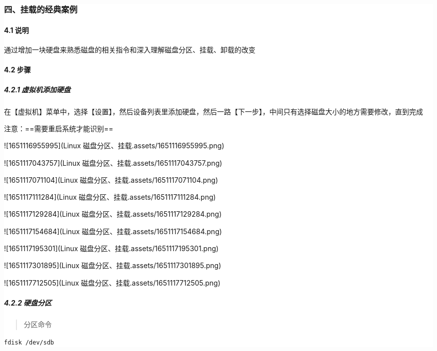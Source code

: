 

### 四、挂载的经典案例

#### 4.1 说明

通过增加一块硬盘来熟悉磁盘的相关指令和深入理解磁盘分区、挂载、卸载的改变



#### 4.2 步骤

##### 4.2.1 虚拟机添加硬盘

在【虚拟机】菜单中，选择【设置】，然后设备列表里添加硬盘，然后一路【下一步】，中间只有选择磁盘大小的地方需要修改，直到完成

注意：==需要重启系统才能识别==

![1651116955995](Linux 磁盘分区、挂载.assets/1651116955995.png)



![1651117043757](Linux 磁盘分区、挂载.assets/1651117043757.png)



![1651117071104](Linux 磁盘分区、挂载.assets/1651117071104.png)



![1651117111284](Linux 磁盘分区、挂载.assets/1651117111284.png)



![1651117129284](Linux 磁盘分区、挂载.assets/1651117129284.png)



![1651117154684](Linux 磁盘分区、挂载.assets/1651117154684.png)



![1651117195301](Linux 磁盘分区、挂载.assets/1651117195301.png)



![1651117301895](Linux 磁盘分区、挂载.assets/1651117301895.png)



![1651117712505](Linux 磁盘分区、挂载.assets/1651117712505.png)





##### 4.2.2  硬盘分区

> 分区命令

```bash
fdisk /dev/sdb
```
